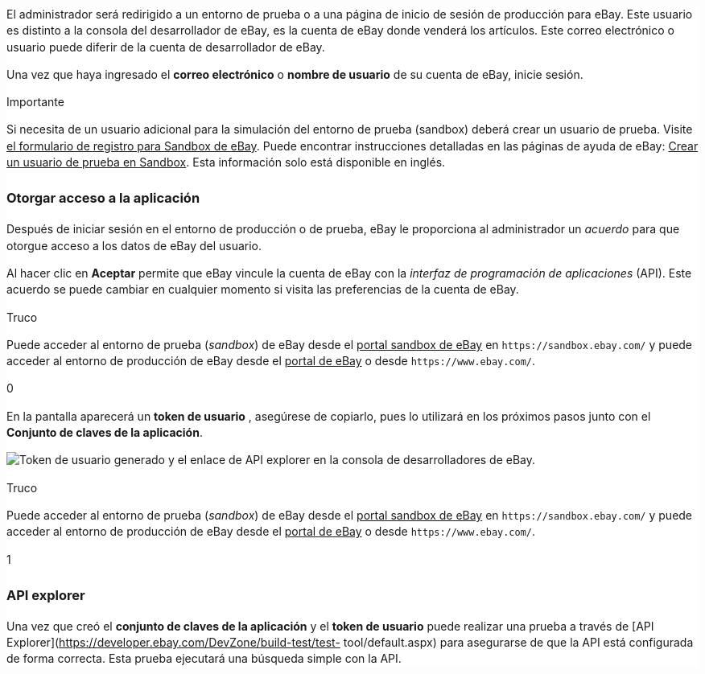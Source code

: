 El administrador será redirigido a un entorno de prueba o a una página de
inicio de sesión de producción para eBay. Este usuario es distinto a la
consola del desarrollador de eBay, es la cuenta de eBay donde venderá los
artículos. Este correo electrónico o usuario puede diferir de la cuenta de
desarrollador de eBay.

Una vez que haya ingresado el **correo electrónico** o **nombre de usuario**
de su cuenta de eBay, inicie sesión.

<div class="alert alert-warning">
<p class="alert-title">
Importante</p><p>Si necesita de un usuario adicional para la simulación del entorno de prueba (sandbox) deberá crear un usuario de prueba. Visite <a href="https://developer.ebay.com/sandbox/register">el formulario de registro para Sandbox de eBay</a>. Puede encontrar instrucciones detalladas en las páginas de ayuda de eBay: <a href="https://developer.ebay.com/api-docs/static/gs_create-a-test-sandbox-user">Crear un usuario de prueba en Sandbox</a>. Esta información solo está disponible en inglés.</p>
</div>

### Otorgar acceso a la aplicación

Después de iniciar sesión en el entorno de producción o de prueba, eBay le
proporciona al administrador un _acuerdo_ para que otorgue acceso a los datos
de eBay del usuario.

Al hacer clic en **Aceptar** permite que eBay vincule la cuenta de eBay con la
_interfaz de programación de aplicaciones_ (API). Este acuerdo se puede
cambiar en cualquier momento si visita las preferencias de la cuenta de eBay.

<div class="alert alert-info">
<p class="alert-title">
Truco</p><p>Puede acceder al entorno de prueba (<em>sandbox</em>) de eBay desde el <a href="https://sandbox.ebay.com/">portal sandbox de eBay</a> en <code>https://sandbox.ebay.com/</code> y puede acceder al entorno de producción de eBay desde el <a href="https://www.ebay.com/">portal de eBay</a> o desde <code>https://www.ebay.com/</code>.</p>
</div>0

En la pantalla aparecerá un **token de usuario** , asegúrese de copiarlo, pues
lo utilizará en los próximos pasos junto con el **Conjunto de claves de la
aplicación**.

![Token de usuario generado y el enlace de API explorer en la consola de
desarrolladores de eBay.](../../../../_images/user-token.png)
<div class="alert alert-info">
<p class="alert-title">
Truco</p><p>Puede acceder al entorno de prueba (<em>sandbox</em>) de eBay desde el <a href="https://sandbox.ebay.com/">portal sandbox de eBay</a> en <code>https://sandbox.ebay.com/</code> y puede acceder al entorno de producción de eBay desde el <a href="https://www.ebay.com/">portal de eBay</a> o desde <code>https://www.ebay.com/</code>.</p>
</div>1

### API explorer

Una vez que creó el **conjunto de claves de la aplicación** y el **token de
usuario** puede realizar una prueba a través de [API
Explorer](https://developer.ebay.com/DevZone/build-test/test-
tool/default.aspx) para asegurarse de que la API está configurada de forma
correcta. Esta prueba ejecutará una búsqueda simple con la API.
